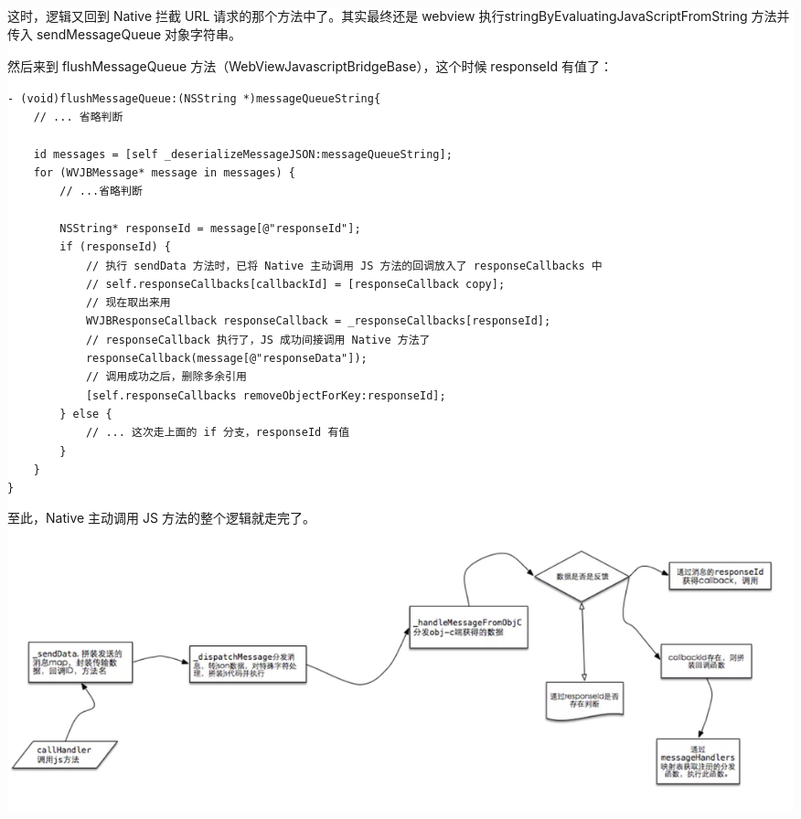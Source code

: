 这时，逻辑又回到 Native 拦截 URL 请求的那个方法中了。其实最终还是 webview 执行stringByEvaluatingJavaScriptFromString 方法并传入 sendMessageQueue 对象字符串。

然后来到 flushMessageQueue 方法（WebViewJavascriptBridgeBase），这个时候 responseId 有值了：

``` objc 
- (void)flushMessageQueue:(NSString *)messageQueueString{
    // ... 省略判断

    id messages = [self _deserializeMessageJSON:messageQueueString];
    for (WVJBMessage* message in messages) {
        // ...省略判断
        
        NSString* responseId = message[@"responseId"];
        if (responseId) {
            // 执行 sendData 方法时，已将 Native 主动调用 JS 方法的回调放入了 responseCallbacks 中
            // self.responseCallbacks[callbackId] = [responseCallback copy];
            // 现在取出来用
            WVJBResponseCallback responseCallback = _responseCallbacks[responseId];
            // responseCallback 执行了，JS 成功间接调用 Native 方法了
            responseCallback(message[@"responseData"]);
            // 调用成功之后，删除多余引用
            [self.responseCallbacks removeObjectForKey:responseId];
        } else {
            // ... 这次走上面的 if 分支，responseId 有值
        }
    }
}
```

至此，Native 主动调用 JS 方法的整个逻辑就走完了。

![Native调用JS流程图](https://github.com/zhaoyiming0803/into-WebViewJavascriptBridge/blob/master/docs/images/Native%E8%B0%83%E7%94%A8JS%E6%B5%81%E7%A8%8B%E5%9B%BE.png)